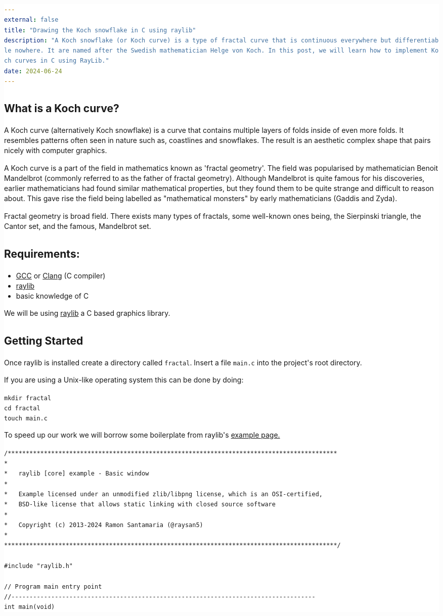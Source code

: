 ```yaml
---
external: false
title: "Drawing the Koch snowflake in C using raylib"
description: "A Koch snowflake (or Koch curve) is a type of fractal curve that is continuous everywhere but differentiable nowhere. It are named after the Swedish mathematician Helge von Koch. In this post, we will learn how to implement Koch curves in C using RayLib."
date: 2024-06-24
---
```


## What is a Koch curve?

  A Koch curve (alternatively Koch snowflake) is a curve that contains multiple layers of folds inside of even more folds. It resembles patterns often seen in nature such as, coastlines and snowflakes. The result is an aesthetic complex shape that pairs nicely with computer graphics.

 A Koch curve is a part of the field in mathematics known as 'fractal geometry'. The field was popularised by mathematician Benoit Mandelbrot (commonly referred to as the father of fractal geometry). Although Mandelbrot is quite famous for his discoveries, earlier mathematicians had found similar mathematical properties, but they found them to be quite strange and difficult to reason about. This gave rise the field being labelled as "mathematical monsters" by early mathematicians (Gaddis and Zyda). 

Fractal geometry is broad field. There exists many types of fractals, some well-known ones being, the Sierpinski triangle, the Cantor set, and the famous, Mandelbrot set.  

## Requirements:

- [GCC](https://gcc.gnu.org/releases.html) or [Clang](https://clang.llvm.org/get_started.html) (C compiler) 
- [raylib](https://github.com/raysan5/raylib)
- basic knowledge of C

We will be using [raylib](https://github.com/raysan5/raylib) a C based graphics library.

## Getting Started
Once raylib is installed create a directory called `fractal`. Insert a file `main.c` into the project's root directory. 

If you are using a Unix-like operating system this can be done by doing: 
```
mkdir fractal
cd fractal
touch main.c
```
To speed up our work we will borrow some boilerplate from raylib's [example page.](https://www.raylib.com/examples.html)
```
/*******************************************************************************************
*
*   raylib [core] example - Basic window
*
*   Example licensed under an unmodified zlib/libpng license, which is an OSI-certified,
*   BSD-like license that allows static linking with closed source software
*
*   Copyright (c) 2013-2024 Ramon Santamaria (@raysan5)
*
********************************************************************************************/

#include "raylib.h"

// Program main entry point
//------------------------------------------------------------------------------------
int main(void)
```